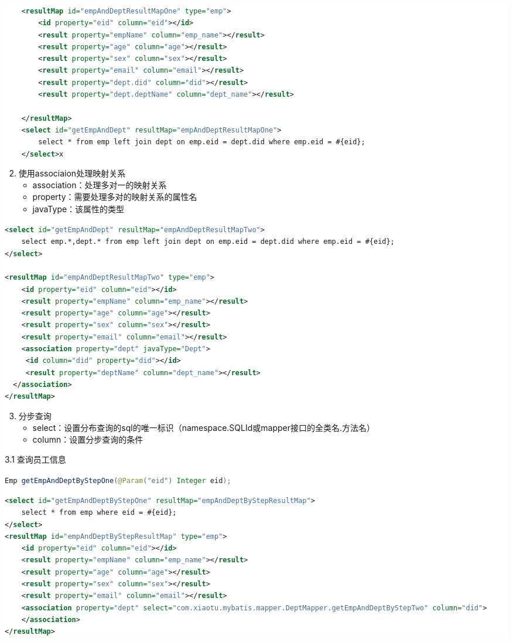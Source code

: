 ```xml
    <resultMap id="empAndDeptResultMapOne" type="emp">
        <id property="eid" column="eid"></id>
        <result property="empName" column="emp_name"></result>
        <result property="age" column="age"></result>
        <result property="sex" column="sex"></result>
        <result property="email" column="email"></result>
        <result property="dept.did" column="did"></result>
        <result property="dept.deptName" column="dept_name"></result>

    </resultMap>
    <select id="getEmpAndDept" resultMap="empAndDeptResultMapOne">
        select * from emp left join dept on emp.eid = dept.did where emp.eid = #{eid};
    </select>x
```



2. 使用associaion处理映射关系
   - association：处理多对一的映射关系
   - property：需要处理多对的映射关系的属性名
   - javaType：该属性的类型

```xml
<select id="getEmpAndDept" resultMap="empAndDeptResultMapTwo">
    select emp.*,dept.* from emp left join dept on emp.eid = dept.did where emp.eid = #{eid};
</select>

<resultMap id="empAndDeptResultMapTwo" type="emp">
    <id property="eid" column="eid"></id>
    <result property="empName" column="emp_name"></result>
    <result property="age" column="age"></result>
    <result property="sex" column="sex"></result>
    <result property="email" column="email"></result>
    <association property="dept" javaType="Dept">
     <id column="did" property="did"></id>
     <result property="deptName" column="dept_name"></result>
  </association>
</resultMap>
```



3. 分步查询
   - select：设置分布查询的sql的唯一标识（namespace.SQLId或mapper接口的全类名.方法名）
   - column：设置分步查询的条件

3.1 查询员工信息

```java
Emp getEmpAndDeptByStepOne(@Param("eid") Integer eid);
```

```xml
<select id="getEmpAndDeptByStepOne" resultMap="empAndDeptByStepResultMap">
    select * from emp where eid = #{eid};
</select>
<resultMap id="empAndDeptByStepResultMap" type="emp">
    <id property="eid" column="eid"></id>
    <result property="empName" column="emp_name"></result>
    <result property="age" column="age"></result>
    <result property="sex" column="sex"></result>
    <result property="email" column="email"></result>
    <association property="dept" select="com.xiaotu.mybatis.mapper.DeptMapper.getEmpAndDeptByStepTwo" column="did">
    </association>
</resultMap>
```
